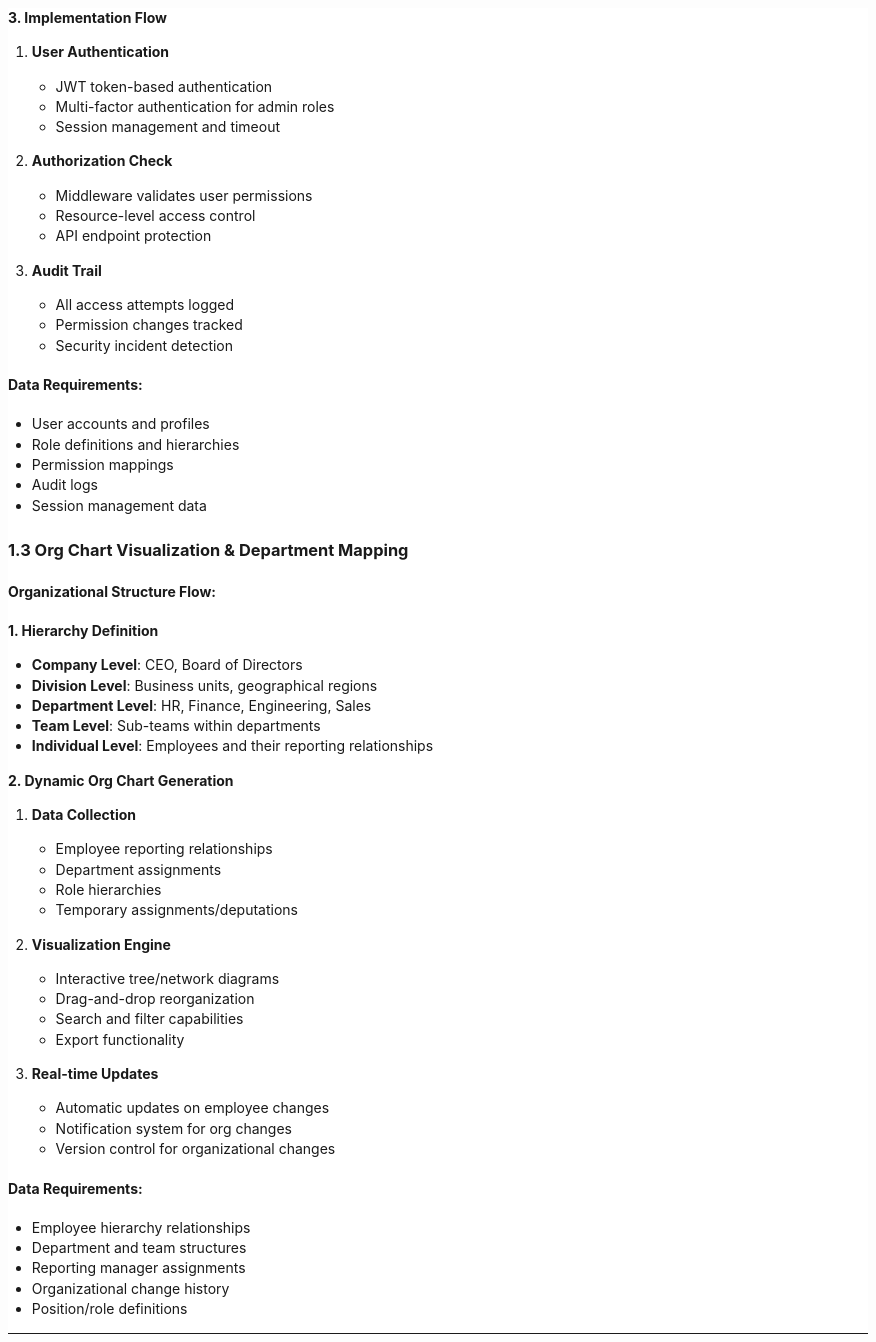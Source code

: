 **3. Implementation Flow**
1. **User Authentication**
   - JWT token-based authentication
   - Multi-factor authentication for admin roles
   - Session management and timeout

2. **Authorization Check**
   - Middleware validates user permissions
   - Resource-level access control
   - API endpoint protection

3. **Audit Trail**
   - All access attempts logged
   - Permission changes tracked
   - Security incident detection

#### **Data Requirements:**
- User accounts and profiles
- Role definitions and hierarchies
- Permission mappings
- Audit logs
- Session management data

### 1.3 Org Chart Visualization & Department Mapping

#### **Organizational Structure Flow:**

**1. Hierarchy Definition**
- **Company Level**: CEO, Board of Directors
- **Division Level**: Business units, geographical regions
- **Department Level**: HR, Finance, Engineering, Sales
- **Team Level**: Sub-teams within departments
- **Individual Level**: Employees and their reporting relationships

**2. Dynamic Org Chart Generation**
1. **Data Collection**
   - Employee reporting relationships
   - Department assignments
   - Role hierarchies
   - Temporary assignments/deputations

2. **Visualization Engine**
   - Interactive tree/network diagrams
   - Drag-and-drop reorganization
   - Search and filter capabilities
   - Export functionality

3. **Real-time Updates**
   - Automatic updates on employee changes
   - Notification system for org changes
   - Version control for organizational changes

#### **Data Requirements:**
- Employee hierarchy relationships
- Department and team structures
- Reporting manager assignments
- Organizational change history
- Position/role definitions

---